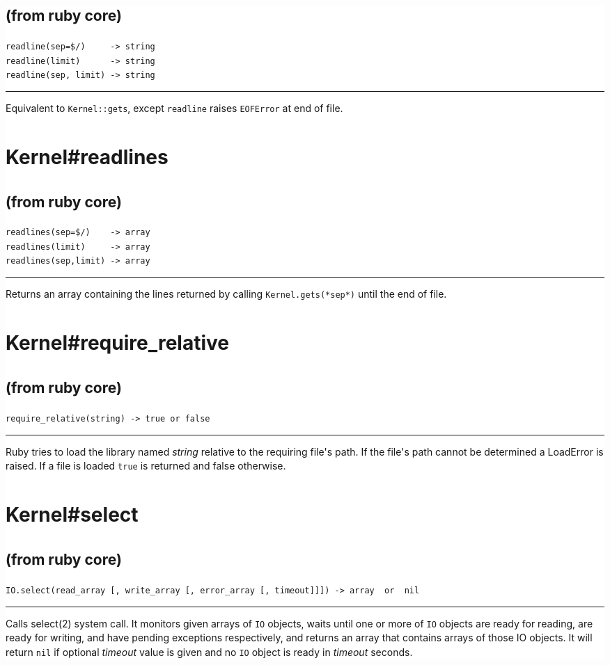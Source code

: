 (from ruby core)
---
    readline(sep=$/)     -> string
    readline(limit)      -> string
    readline(sep, limit) -> string

---

Equivalent to `Kernel::gets`, except `readline` raises `EOFError` at end of
file.


# Kernel#readlines

(from ruby core)
---
    readlines(sep=$/)    -> array
    readlines(limit)     -> array
    readlines(sep,limit) -> array

---

Returns an array containing the lines returned by calling `Kernel.gets(*sep*)`
until the end of file.


# Kernel#require_relative

(from ruby core)
---
    require_relative(string) -> true or false

---

Ruby tries to load the library named *string* relative to the requiring file's
path.  If the file's path cannot be determined a LoadError is raised. If a
file is loaded `true` is returned and false otherwise.


# Kernel#select

(from ruby core)
---
    IO.select(read_array [, write_array [, error_array [, timeout]]]) -> array  or  nil

---

Calls select(2) system call. It monitors given arrays of `IO` objects, waits
until one or more of `IO` objects are ready for reading, are ready for
writing, and have pending exceptions respectively, and returns an array that
contains arrays of those IO objects.  It will return `nil` if optional
*timeout* value is given and no `IO` object is ready in *timeout* seconds.
